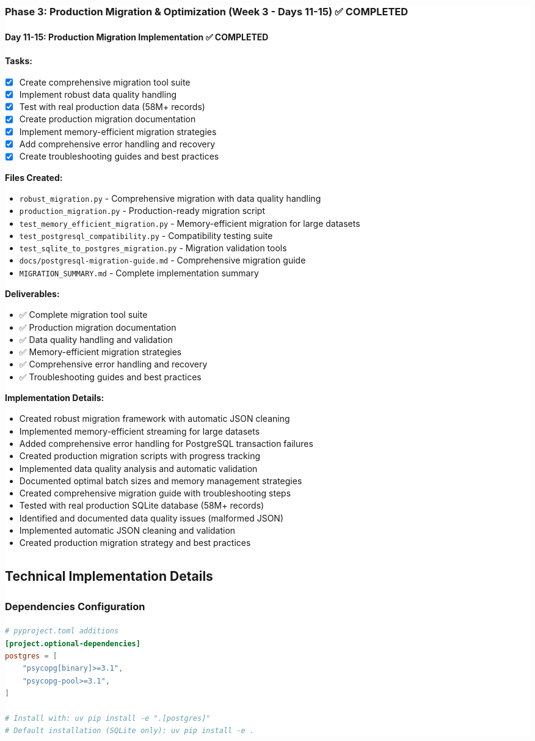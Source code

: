 ### Phase 3: Production Migration & Optimization (Week 3 - Days 11-15) ✅ COMPLETED

#### Day 11-15: Production Migration Implementation ✅ COMPLETED
**Tasks:**
- [x] Create comprehensive migration tool suite
- [x] Implement robust data quality handling
- [x] Test with real production data (58M+ records)
- [x] Create production migration documentation
- [x] Implement memory-efficient migration strategies
- [x] Add comprehensive error handling and recovery
- [x] Create troubleshooting guides and best practices

**Files Created:**
- `robust_migration.py` - Comprehensive migration with data quality handling
- `production_migration.py` - Production-ready migration script
- `test_memory_efficient_migration.py` - Memory-efficient migration for large datasets
- `test_postgresql_compatibility.py` - Compatibility testing suite
- `test_sqlite_to_postgres_migration.py` - Migration validation tools
- `docs/postgresql-migration-guide.md` - Comprehensive migration guide
- `MIGRATION_SUMMARY.md` - Complete implementation summary

**Deliverables:**
- ✅ Complete migration tool suite
- ✅ Production migration documentation
- ✅ Data quality handling and validation
- ✅ Memory-efficient migration strategies
- ✅ Comprehensive error handling and recovery
- ✅ Troubleshooting guides and best practices

**Implementation Details:**
- Created robust migration framework with automatic JSON cleaning
- Implemented memory-efficient streaming for large datasets
- Added comprehensive error handling for PostgreSQL transaction failures
- Created production migration scripts with progress tracking
- Implemented data quality analysis and automatic validation
- Documented optimal batch sizes and memory management strategies
- Created comprehensive migration guide with troubleshooting steps
- Tested with real production SQLite database (58M+ records)
- Identified and documented data quality issues (malformed JSON)
- Implemented automatic JSON cleaning and validation
- Created production migration strategy and best practices

## Technical Implementation Details

### Dependencies Configuration
```toml
# pyproject.toml additions
[project.optional-dependencies]
postgres = [
    "psycopg[binary]>=3.1",
    "psycopg-pool>=3.1",
]

# Install with: uv pip install -e ".[postgres]"
# Default installation (SQLite only): uv pip install -e .
```
